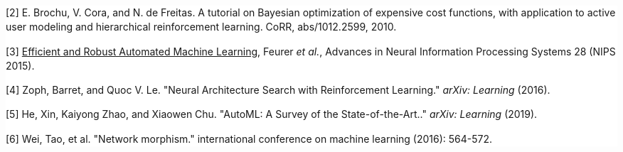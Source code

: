 [2] E. Brochu, V. Cora, and N. de Freitas. A tutorial on Bayesian optimization of expensive cost functions, with application to active user modeling and hierarchical reinforcement learning. CoRR, abs/1012.2599, 2010.

[3] [Efficient and Robust Automated Machine Learning](https://papers.nips.cc/paper/5872-efficient-and-robust-automated-machine-learning), Feurer *et al.*, Advances in Neural Information Processing Systems 28 (NIPS 2015).

[4] Zoph, Barret, and Quoc V. Le. "Neural Architecture Search with Reinforcement Learning." *arXiv: Learning* (2016).

[5] He, Xin, Kaiyong Zhao, and Xiaowen Chu. "AutoML: A Survey of the State-of-the-Art.." *arXiv: Learning* (2019).

[6] Wei, Tao, et al. "Network morphism." international conference on machine learning (2016): 564-572.